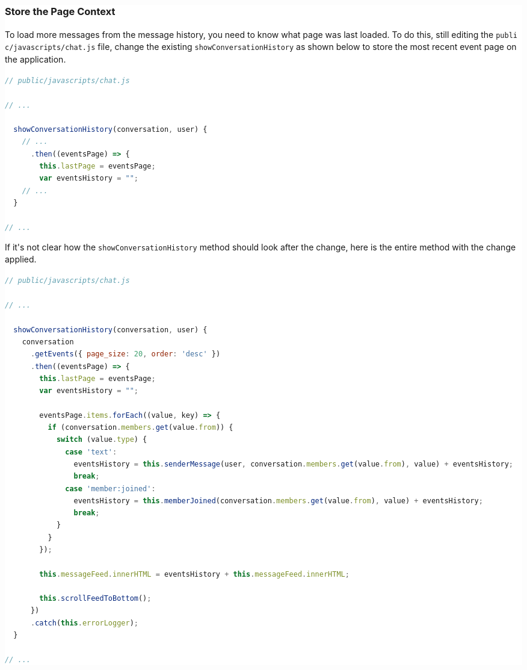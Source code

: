 ### Store the Page Context

To load more messages from the message history, you need to know what page was last loaded. To do this, still editing the `public/javascripts/chat.js` file, change the existing `showConversationHistory` as shown below to store the most recent event page on the application.

```js
// public/javascripts/chat.js

// ...

  showConversationHistory(conversation, user) {
    // ...
      .then((eventsPage) => {
        this.lastPage = eventsPage;
        var eventsHistory = "";
    // ...
  }

// ...
```

If it's not clear how the `showConversationHistory` method should look after the change, here is the entire method with the change applied.

```js
// public/javascripts/chat.js

// ...

  showConversationHistory(conversation, user) {
    conversation
      .getEvents({ page_size: 20, order: 'desc' })
      .then((eventsPage) => {
        this.lastPage = eventsPage;
        var eventsHistory = "";

        eventsPage.items.forEach((value, key) => {
          if (conversation.members.get(value.from)) {
            switch (value.type) {
              case 'text':
                eventsHistory = this.senderMessage(user, conversation.members.get(value.from), value) + eventsHistory;
                break;
              case 'member:joined':
                eventsHistory = this.memberJoined(conversation.members.get(value.from), value) + eventsHistory;
                break;
            }
          }
        });

        this.messageFeed.innerHTML = eventsHistory + this.messageFeed.innerHTML;

        this.scrollFeedToBottom();
      })
      .catch(this.errorLogger);
  }

// ...
```
